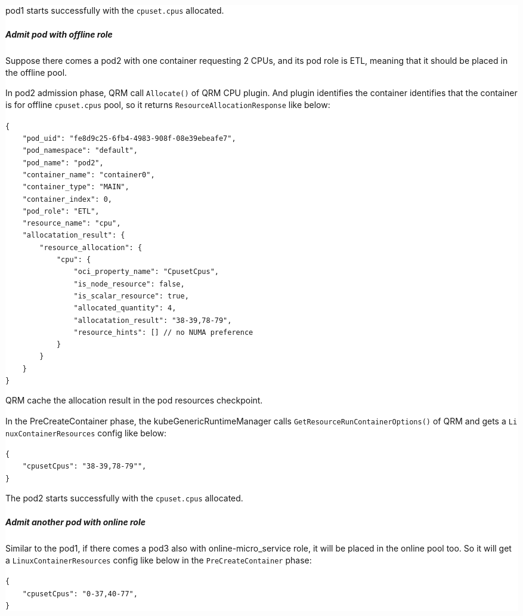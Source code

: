 pod1 starts successfully with the `cpuset.cpus` allocated.

##### Admit pod with offline role

Suppose there comes a pod2 with one container requesting 2 CPUs, and its pod role is ETL,
meaning that it should be placed in the offline pool.

In pod2 admission phase, QRM call `Allocate()` of QRM CPU plugin. And plugin identifies the container identifies
that the container is for offline `cpuset.cpus` pool, so it returns `ResourceAllocationResponse` like below:
```
{ 
    "pod_uid": "fe8d9c25-6fb4-4983-908f-08e39ebeafe7",
    "pod_namespace": "default",
    "pod_name": "pod2",
    "container_name": "container0",
    "container_type": "MAIN",
    "container_index": 0,
    "pod_role": "ETL",
    "resource_name": "cpu",
    "allocatation_result": {
        "resource_allocation": {
            "cpu": {
                "oci_property_name": "CpusetCpus",
                "is_node_resource": false,
                "is_scalar_resource": true,
                "allocated_quantity": 4,
                "allocatation_result": "38-39,78-79",
                "resource_hints": [] // no NUMA preference
            }
        }
    }
}
```

QRM cache the allocation result in the pod resources checkpoint.

In the PreCreateContainer phase, the kubeGenericRuntimeManager calls `GetResourceRunContainerOptions()` of
QRM and gets a `LinuxContainerResources` config like below:
```
{
    "cpusetCpus": "38-39,78-79"",
}
```
The pod2 starts successfully with the `cpuset.cpus` allocated.

##### Admit another pod with online role

Similar to the pod1, if there comes a pod3 also with online-micro_service role, it will be placed in the online
pool too. So it will get a `LinuxContainerResources` config like below in the `PreCreateContainer` phase:
```
{
    "cpusetCpus": "0-37,40-77",
}
```
